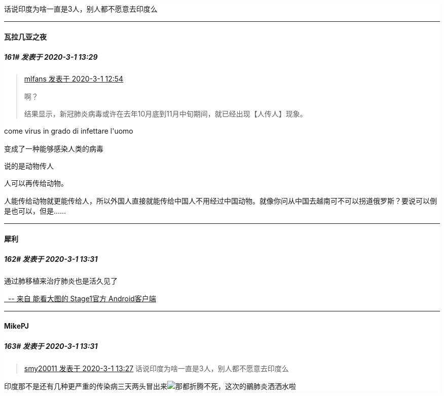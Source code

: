 


话说印度为啥一直是3人，别人都不愿意去印度么







*****

####  瓦拉几亚之夜  
##### 161#       发表于 2020-3-1 13:29



<blockquote><a href="httphttps://bbs.saraba1st.com/2b/forum.php?mod=redirect&amp;goto=findpost&amp;pid=46578673&amp;ptid=1916532" target="_blank">mlfans 发表于 2020-3-1 12:54</a>

啊？


结果显示，新冠肺炎病毒或许在去年10月底到11月中旬期间，就已经出现【人传人】现象。</blockquote>
come virus in grado di infettare l'uomo

变成了一种能够感染人类的病毒


说的是动物传人

人可以再传给动物。

人能传给动物就更能传给人，所以外国人直接就能传给中国人不用经过中国动物。就像你问从中国去越南可不可以拐道俄罗斯？要说可以倒是也可以，但是……







*****

####  犀利  
##### 162#       发表于 2020-3-1 13:31




通过肺移植来治疗肺炎也是活久见了

[  -- 来自 能看大图的 Stage1官方 Android客户端](https://www.coolapk.com/apk/140634)







*****

####  MikePJ  
##### 163#       发表于 2020-3-1 13:31



<blockquote><a href="httphttps://bbs.saraba1st.com/2b/forum.php?mod=redirect&amp;goto=findpost&amp;pid=46578997&amp;ptid=1916532" target="_blank">smy20011 发表于 2020-3-1 13:27</a>
 话说印度为啥一直是3人，别人都不愿意去印度么</blockquote>
印度那不是还有几种更严重的传染病三天两头冒出来<img src="https://static.saraba1st.com/image/smiley/face2017/068.png" referrerpolicy="no-referrer">那都折腾不死，这次的鶸肺炎洒洒水啦
